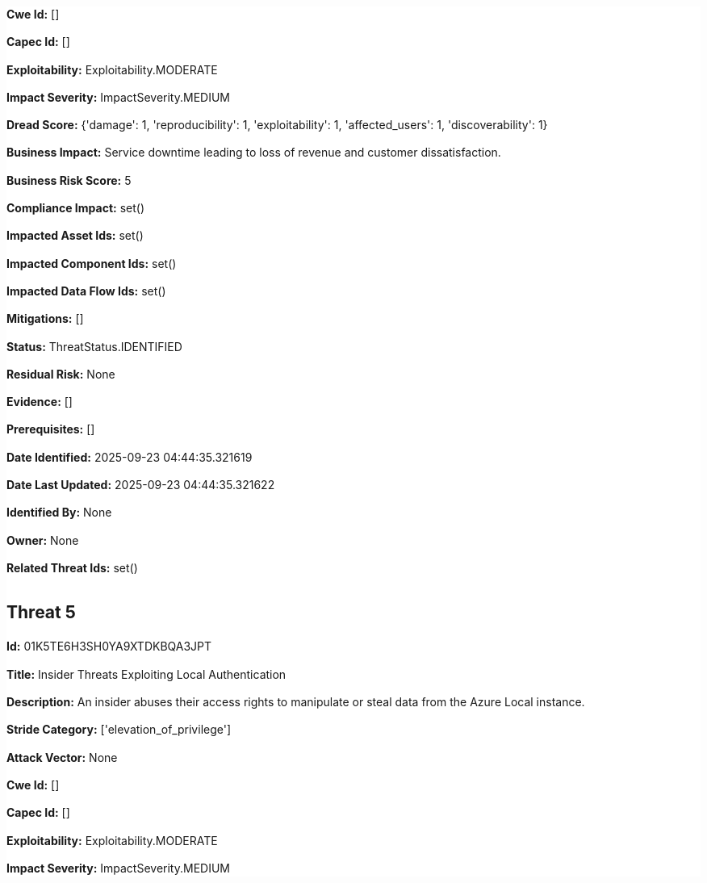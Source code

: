 **Cwe Id:** []

**Capec Id:** []

**Exploitability:** Exploitability.MODERATE

**Impact Severity:** ImpactSeverity.MEDIUM

**Dread Score:** {'damage': 1, 'reproducibility': 1, 'exploitability': 1, 'affected_users': 1, 'discoverability': 1}

**Business Impact:** Service downtime leading to loss of revenue and customer dissatisfaction.

**Business Risk Score:** 5

**Compliance Impact:** set()

**Impacted Asset Ids:** set()

**Impacted Component Ids:** set()

**Impacted Data Flow Ids:** set()

**Mitigations:** []

**Status:** ThreatStatus.IDENTIFIED

**Residual Risk:** None

**Evidence:** []

**Prerequisites:** []

**Date Identified:** 2025-09-23 04:44:35.321619

**Date Last Updated:** 2025-09-23 04:44:35.321622

**Identified By:** None

**Owner:** None

**Related Threat Ids:** set()

## Threat 5

**Id:** 01K5TE6H3SH0YA9XTDKBQA3JPT

**Title:** Insider Threats Exploiting Local Authentication

**Description:** An insider abuses their access rights to manipulate or steal data from the Azure Local instance.

**Stride Category:** ['elevation_of_privilege']

**Attack Vector:** None

**Cwe Id:** []

**Capec Id:** []

**Exploitability:** Exploitability.MODERATE

**Impact Severity:** ImpactSeverity.MEDIUM

